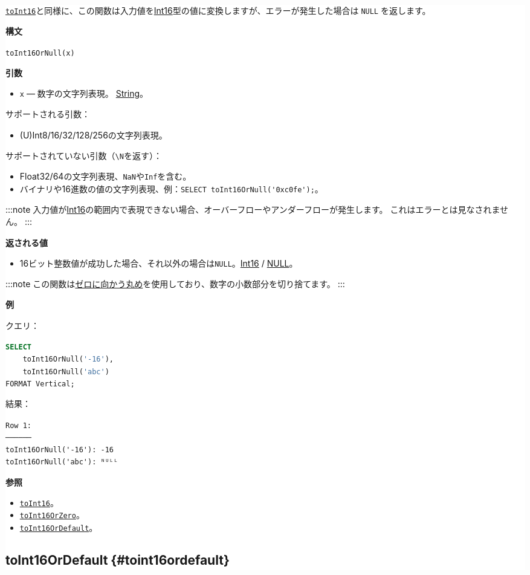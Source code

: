 [`toInt16`](#toint16)と同様に、この関数は入力値を[Int16](../data-types/int-uint.md)型の値に変換しますが、エラーが発生した場合は `NULL` を返します。

**構文**

```sql
toInt16OrNull(x)
```

**引数**

- `x` — 数字の文字列表現。 [String](../data-types/string.md)。

サポートされる引数：
- (U)Int8/16/32/128/256の文字列表現。

サポートされていない引数（`\N`を返す）：
- Float32/64の文字列表現、`NaN`や`Inf`を含む。
- バイナリや16進数の値の文字列表現、例：`SELECT toInt16OrNull('0xc0fe');`。

:::note
入力値が[Int16](../data-types/int-uint.md)の範囲内で表現できない場合、オーバーフローやアンダーフローが発生します。
これはエラーとは見なされません。
:::

**返される値**

- 16ビット整数値が成功した場合、それ以外の場合は`NULL`。[Int16](../data-types/int-uint.md) / [NULL](../data-types/nullable.md)。

:::note
この関数は[ゼロに向かう丸め](https://en.wikipedia.org/wiki/Rounding#Rounding_towards_zero)を使用しており、数字の小数部分を切り捨てます。
:::

**例**

クエリ：

``` sql
SELECT
    toInt16OrNull('-16'),
    toInt16OrNull('abc')
FORMAT Vertical;
```

結果：

```response
Row 1:
──────
toInt16OrNull('-16'): -16
toInt16OrNull('abc'): ᴺᵁᴸᴸ
```

**参照**

- [`toInt16`](#toint16)。
- [`toInt16OrZero`](#toint16orzero)。
- [`toInt16OrDefault`](#toint16ordefault)。
## toInt16OrDefault {#toint16ordefault}
